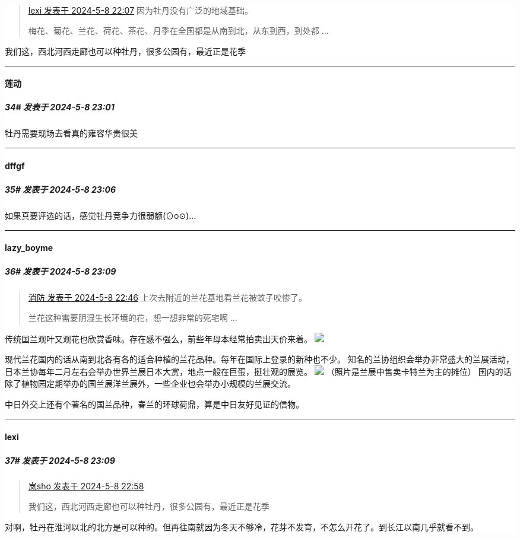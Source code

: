 <blockquote><a href="httphttps://bbs.saraba1st.com/2b/forum.php?mod=redirect&amp;goto=findpost&amp;pid=64856585&amp;ptid=2183000" target="_blank">lexi 发表于 2024-5-8 22:07</a>
因为牡丹没有广泛的地域基础。

梅花、菊花、兰花、荷花、茶花、月季在全国都是从南到北，从东到西，到处都 ...</blockquote>
我们这，西北河西走廊也可以种牡丹，很多公园有，最近正是花季

*****

####  莲动  
##### 34#       发表于 2024-5-8 23:01

牡丹需要现场去看真的雍容华贵很美

*****

####  dffgf  
##### 35#       发表于 2024-5-8 23:06

如果真要评选的话，感觉牡丹竞争力很弱额(⊙o⊙)…

*****

####  lazy_boyme  
##### 36#       发表于 2024-5-8 23:09

<blockquote><a href="httphttps://bbs.saraba1st.com/2b/forum.php?mod=redirect&amp;goto=findpost&amp;pid=64856868&amp;ptid=2183000" target="_blank">消防 发表于 2024-5-8 22:46</a>
上次去附近的兰花基地看兰花被蚊子咬惨了。

兰花这种需要阴湿生长环境的花，想一想非常的死宅啊 ...</blockquote>
传统国兰观叶又观花也欣赏香味。存在感不强么，前些年母本经常拍卖出天价来着。
<img src="https://p.sda1.dev/17/8f6b0ee5d286bb22baed0477e68e0c44/CMP_20240508230752740.jpg" referrerpolicy="no-referrer">

现代兰花国内的话从南到北各有各的适合种植的兰花品种。每年在国际上登录的新种也不少。
知名的兰协组织会举办非常盛大的兰展活动，
日本兰协每年二月左右会举办世界兰展日本大赏，地点一般在巨蛋，挺壮观的展览。
<img src="https://p.sda1.dev/17/e20f45efd6ed1abce675f7db14edf4dd/CMP_20240508230434614.jpg" referrerpolicy="no-referrer">
（照片是兰展中售卖卡特兰为主的摊位）
国内的话除了植物园定期举办的国兰展洋兰展外，一些企业也会举办小规模的兰展交流。

中日外交上还有个著名的国兰品种，春兰的环球荷鼎，算是中日友好见证的信物。

*****

####  lexi  
##### 37#       发表于 2024-5-8 23:09

<blockquote><a href="httphttps://bbs.saraba1st.com/2b/forum.php?mod=redirect&amp;goto=findpost&amp;pid=64856966&amp;ptid=2183000" target="_blank">岚sho 发表于 2024-5-8 22:58</a>

我们这，西北河西走廊也可以种牡丹，很多公园有，最近正是花季</blockquote>
对啊，牡丹在淮河以北的北方是可以种的。但再往南就因为冬天不够冷，花芽不发育，不怎么开花了。到长江以南几乎就看不到。
